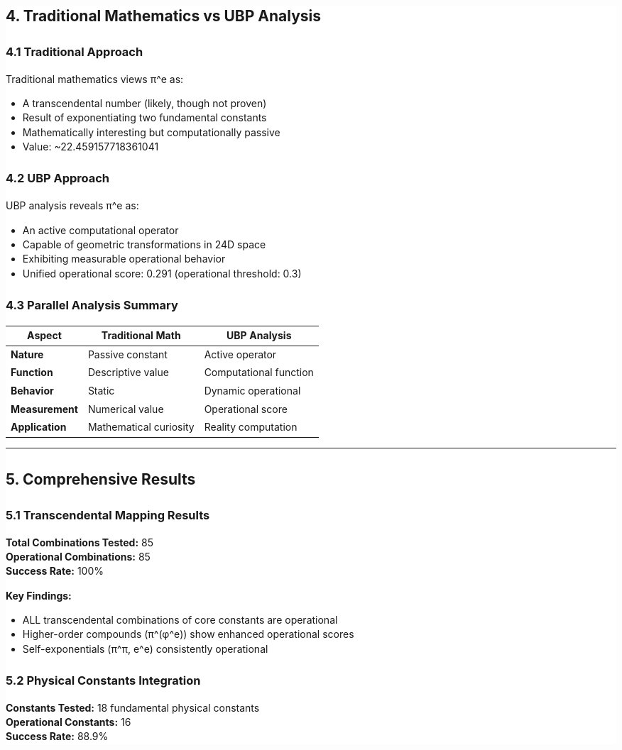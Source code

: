 
## 4. Traditional Mathematics vs UBP Analysis

### 4.1 Traditional Approach

Traditional mathematics views π^e as:
- A transcendental number (likely, though not proven)
- Result of exponentiating two fundamental constants
- Mathematically interesting but computationally passive
- Value: ~22.459157718361041

### 4.2 UBP Approach  

UBP analysis reveals π^e as:
- An active computational operator
- Capable of geometric transformations in 24D space
- Exhibiting measurable operational behavior
- Unified operational score: 0.291 (operational threshold: 0.3)

### 4.3 Parallel Analysis Summary

| Aspect | Traditional Math | UBP Analysis |
|--------|------------------|--------------|
| **Nature** | Passive constant | Active operator |
| **Function** | Descriptive value | Computational function |
| **Behavior** | Static | Dynamic operational |
| **Measurement** | Numerical value | Operational score |
| **Application** | Mathematical curiosity | Reality computation |

---

## 5. Comprehensive Results

### 5.1 Transcendental Mapping Results

**Total Combinations Tested:** 85  
**Operational Combinations:** 85  
**Success Rate:** 100%

**Key Findings:**
- ALL transcendental combinations of core constants are operational
- Higher-order compounds (π^(φ^e)) show enhanced operational scores
- Self-exponentials (π^π, e^e) consistently operational

### 5.2 Physical Constants Integration

**Constants Tested:** 18 fundamental physical constants  
**Operational Constants:** 16  
**Success Rate:** 88.9%
